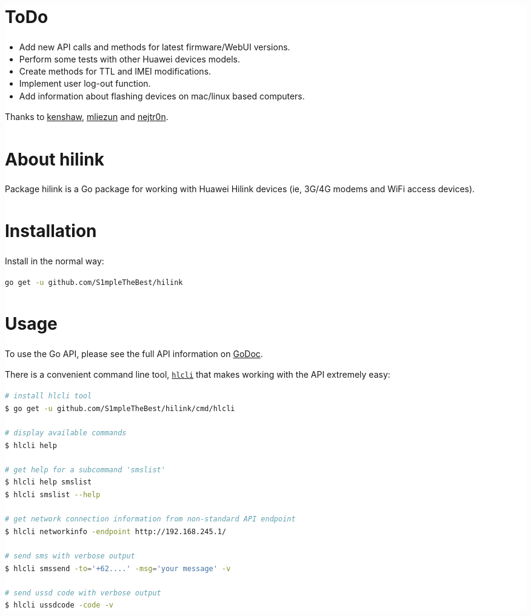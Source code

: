 # ToDo
* Add new API calls and methods for latest firmware/WebUI versions.
* Perform some tests with other Huawei devices models.
* Create methods for TTL and IMEI modifications.
* Implement user log-out function.
* Add information about flashing devices on mac/linux based computers.

Thanks to [kenshaw](https://github.com/kenshaw), [mliezun](https://github.com/mliezun) and [nejtr0n](https://github.com/nejtr0n).

# About hilink

Package hilink is a Go package for working with Huawei Hilink devices (ie,
3G/4G modems and WiFi access devices).

# Installation

Install in the normal way:

```sh
go get -u github.com/S1mpleTheBest/hilink
```

# Usage

To use the Go API, please see the full API information on
[GoDoc](http://godoc.org/github.com/S1mpleTheBest/hilink).

There is a convenient command line tool, [`hlcli`](cmd/hlcli) that makes
working with the API extremely easy:

```sh
# install hlcli tool
$ go get -u github.com/S1mpleTheBest/hilink/cmd/hlcli

# display available commands
$ hlcli help

# get help for a subcommand 'smslist'
$ hlcli help smslist
$ hlcli smslist --help

# get network connection information from non-standard API endpoint
$ hlcli networkinfo -endpoint http://192.168.245.1/

# send sms with verbose output
$ hlcli smssend -to='+62....' -msg='your message' -v

# send ussd code with verbose output
$ hlcli ussdcode -code -v
```
